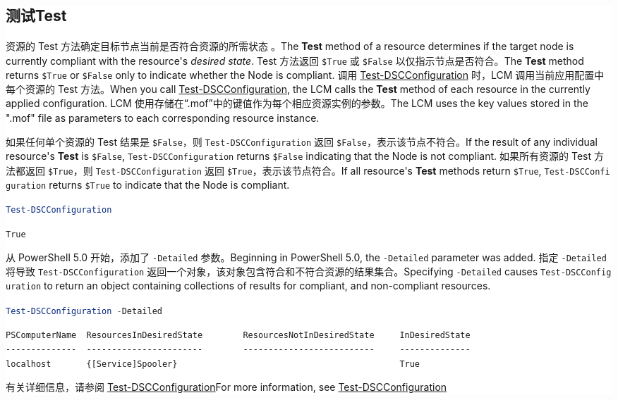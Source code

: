 ## <a name="test"></a><span data-ttu-id="3ab85-126">测试</span><span class="sxs-lookup"><span data-stu-id="3ab85-126">Test</span></span>

<span data-ttu-id="3ab85-127">资源的 Test  方法确定目标节点当前是否符合资源的所需状态  。</span><span class="sxs-lookup"><span data-stu-id="3ab85-127">The **Test** method of a resource determines if the target node is currently compliant with the resource's *desired state*.</span></span> <span data-ttu-id="3ab85-128">Test  方法返回 `$True` 或 `$False` 以仅指示节点是否符合。</span><span class="sxs-lookup"><span data-stu-id="3ab85-128">The **Test** method returns `$True` or `$False` only to indicate whether the Node is compliant.</span></span>
<span data-ttu-id="3ab85-129">调用 [Test-DSCConfiguration](/powershell/module/psdesiredstateconfiguration/Test-DSCConfiguration) 时，LCM 调用当前应用配置中每个资源的 Test  方法。</span><span class="sxs-lookup"><span data-stu-id="3ab85-129">When you call [Test-DSCConfiguration](/powershell/module/psdesiredstateconfiguration/Test-DSCConfiguration), the LCM calls the **Test** method of each resource in the currently applied configuration.</span></span> <span data-ttu-id="3ab85-130">LCM 使用存储在“.mof”中的键值作为每个相应资源实例的参数。</span><span class="sxs-lookup"><span data-stu-id="3ab85-130">The LCM uses the key values stored in the ".mof" file as parameters to each corresponding resource instance.</span></span>

<span data-ttu-id="3ab85-131">如果任何单个资源的 Test  结果是 `$False`，则 `Test-DSCConfiguration` 返回 `$False`，表示该节点不符合。</span><span class="sxs-lookup"><span data-stu-id="3ab85-131">If the result of any individual resource's **Test** is `$False`, `Test-DSCConfiguration` returns `$False` indicating that the Node is not compliant.</span></span> <span data-ttu-id="3ab85-132">如果所有资源的 Test  方法都返回 `$True`，则 `Test-DSCConfiguration` 返回 `$True`，表示该节点符合。</span><span class="sxs-lookup"><span data-stu-id="3ab85-132">If all resource's **Test** methods return `$True`, `Test-DSCConfiguration` returns `$True` to indicate that the Node is compliant.</span></span>

```powershell
Test-DSCConfiguration
```

```output
True
```

<span data-ttu-id="3ab85-133">从 PowerShell 5.0 开始，添加了 `-Detailed` 参数。</span><span class="sxs-lookup"><span data-stu-id="3ab85-133">Beginning in PowerShell 5.0, the `-Detailed` parameter was added.</span></span> <span data-ttu-id="3ab85-134">指定 `-Detailed` 将导致 `Test-DSCConfiguration` 返回一个对象，该对象包含符合和不符合资源的结果集合。</span><span class="sxs-lookup"><span data-stu-id="3ab85-134">Specifying `-Detailed` causes `Test-DSCConfiguration` to return an object containing collections of results for compliant, and non-compliant resources.</span></span>

```powershell
Test-DSCConfiguration -Detailed
```

```output
PSComputerName  ResourcesInDesiredState        ResourcesNotInDesiredState     InDesiredState
--------------  -----------------------        --------------------------     --------------
localhost       {[Service]Spooler}                                            True
```

<span data-ttu-id="3ab85-135">有关详细信息，请参阅 [Test-DSCConfiguration](/powershell/module/psdesiredstateconfiguration/Test-DSCConfiguration)</span><span class="sxs-lookup"><span data-stu-id="3ab85-135">For more information, see [Test-DSCConfiguration](/powershell/module/psdesiredstateconfiguration/Test-DSCConfiguration)</span></span>
